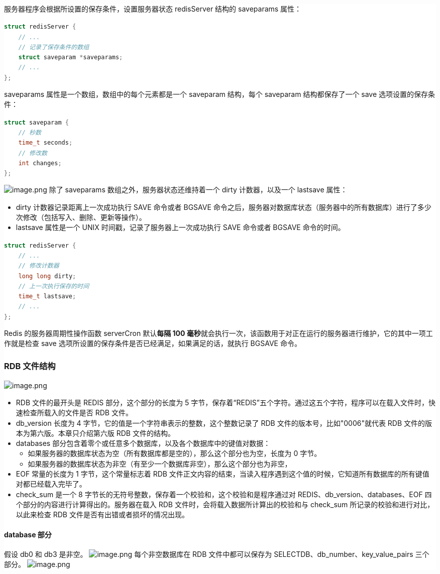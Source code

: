 服务器程序会根据所设置的保存条件，设置服务器状态 redisServer 结构的 saveparams 属性：
```c
struct redisServer {
    // ...
    // 记录了保存条件的数组
    struct saveparam *saveparams;
    // ...
};
```
saveparams 属性是一个数组，数组中的每个元素都是一个 saveparam 结构，每个 saveparam 结构都保存了一个 save 选项设置的保存条件：
```c
struct saveparam {
    // 秒数
    time_t seconds;
    // 修改数
    int changes;
};
```
![image.png](https://cdn.nlark.com/yuque/0/2023/png/21889008/1686485240645-1cbc1a0b-3002-4e53-bba9-03f113515a5d.png#averageHue=%23e8e8e8&clientId=ua165e7e2-01f8-4&from=paste&id=ub0084ed1&originHeight=147&originWidth=566&originalType=binary&ratio=2.200000047683716&rotation=0&showTitle=false&size=48237&status=done&style=none&taskId=u50d51cf2-c0d5-4026-a54c-e1c6956170b&title=)
除了 saveparams 数组之外，服务器状态还维持着一个 dirty 计数器，以及一个 lastsave 属性：

- dirty 计数器记录距离上一次成功执行 SAVE 命令或者 BGSAVE 命令之后，服务器对数据库状态（服务器中的所有数据库）进行了多少次修改（包括写入、删除、更新等操作）。
- lastsave  属性是一个 UNIX 时间戳，记录了服务器上一次成功执行 SAVE 命令或者 BGSAVE 命令的时间。
```c
struct redisServer {
    // ...
    // 修改计数器
    long long dirty;
    // 上一次执行保存的时间
    time_t lastsave;
    // ...
};
```
Redis 的服务器周期性操作函数 serverCron 默认**每隔 100 毫秒**就会执行一次，该函数用于对正在运行的服务器进行维护，它的其中一项工作就是检查 save 选项所设置的保存条件是否已经满足，如果满足的话，就执行 BGSAVE 命令。

### RDB 文件结构
![image.png](https://cdn.nlark.com/yuque/0/2023/png/21889008/1686485356221-26f51788-2c80-42e4-b01a-eb4f9aa2ebfc.png#averageHue=%23d2d2d2&clientId=ua165e7e2-01f8-4&from=paste&id=u0dedbc6e&originHeight=40&originWidth=566&originalType=binary&ratio=2.200000047683716&rotation=0&showTitle=false&size=20987&status=done&style=none&taskId=ue96b4806-4356-4f93-bf03-4953397adfe&title=)

- RDB 文件的最开头是 REDIS 部分，这个部分的长度为 5 字节，保存着“REDIS”五个字符。通过这五个字符，程序可以在载入文件时，快速检查所载入的文件是否 RDB 文件。
- db_version 长度为 4 字节，它的值是一个字符串表示的整数，这个整数记录了 RDB 文件的版本号，比如"0006"就代表 RDB 文件的版本为第六版。本章只介绍第六版 RDB 文件的结构。
- databases 部分包含着零个或任意多个数据库，以及各个数据库中的键值对数据：
   - 如果服务器的数据库状态为空（所有数据库都是空的），那么这个部分也为空，长度为 0 字节。
   - 如果服务器的数据库状态为非空（有至少一个数据库非空），那么这个部分也为非空，
- EOF 常量的长度为 1 字节，这个常量标志着 RDB 文件正文内容的结束，当读入程序遇到这个值的时候，它知道所有数据库的所有键值对都已经载入完毕了。
- check_sum 是一个 8 字节长的无符号整数，保存着一个校验和，这个校验和是程序通过对 REDIS、db_version、databases、EOF 四个部分的内容进行计算得出的。服务器在载入 RDB 文件时，会将载入数据所计算出的校验和与 check_sum 所记录的校验和进行对比，以此来检查 RDB 文件是否有出错或者损坏的情况出现。

#### database 部分
假设 db0 和 db3 是非空。
![image.png](https://cdn.nlark.com/yuque/0/2023/png/21889008/1686485727036-010669c4-d42f-4177-8dc4-caa8aac347bc.png#averageHue=%23cfcfcf&clientId=ua165e7e2-01f8-4&from=paste&id=ub12d9d16&originHeight=31&originWidth=566&originalType=binary&ratio=2.200000047683716&rotation=0&showTitle=false&size=18399&status=done&style=none&taskId=u230a375a-0850-4943-b37c-60dcf7ead51&title=)
每个非空数据库在 RDB 文件中都可以保存为 SELECTDB、db_number、key_value_pairs 三个部分。
![image.png](https://cdn.nlark.com/yuque/0/2023/png/21889008/1686485731414-43fd9239-2694-4a88-bf93-1bbcea89adf9.png#averageHue=%23d5d5d5&clientId=ua165e7e2-01f8-4&from=paste&id=u5c2baafc&originHeight=46&originWidth=562&originalType=binary&ratio=2.200000047683716&rotation=0&showTitle=false&size=17793&status=done&style=none&taskId=u589c3831-b212-44ae-9aad-0f31ad6380d&title=)
